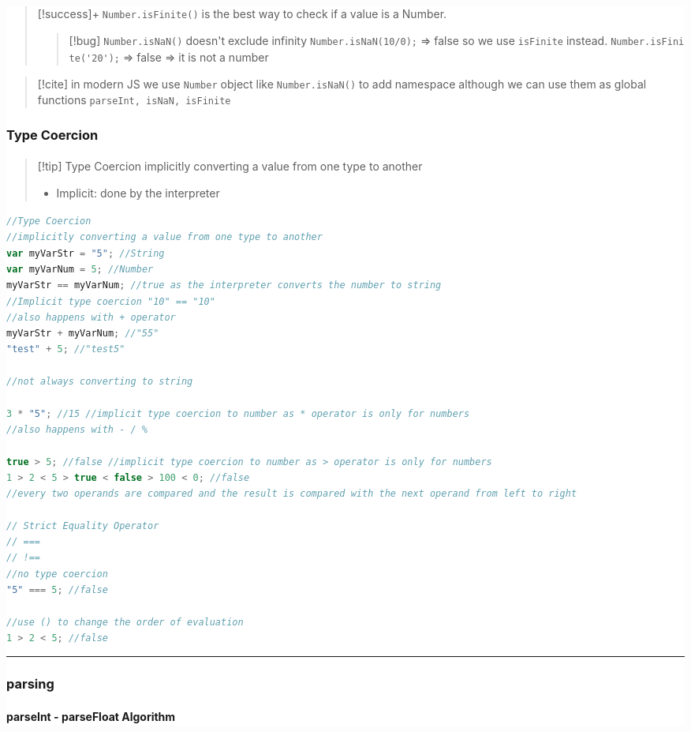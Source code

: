 > [!success]+ `Number.isFinite()` is the best way to check if a value is a Number.
>
> > [!bug] `Number.isNaN()` doesn't exclude infinity
> > `Number.isNaN(10/0);` => false so we use `isFinite` instead.
> > `Number.isFinite('20');` => false => it is not a number

> [!cite] in modern JS we use `Number` object like `Number.isNaN()`
> to add namespace although we can use them as global functions
> `parseInt, isNaN, isFinite`

### Type Coercion

> [!tip] Type Coercion
> implicitly converting a value from one type to another
>
> - Implicit: done by the interpreter

```js
//Type Coercion
//implicitly converting a value from one type to another
var myVarStr = "5"; //String
var myVarNum = 5; //Number
myVarStr == myVarNum; //true as the interpreter converts the number to string
//Implicit type coercion "10" == "10"
//also happens with + operator
myVarStr + myVarNum; //"55"
"test" + 5; //"test5"

//not always converting to string

3 * "5"; //15 //implicit type coercion to number as * operator is only for numbers
//also happens with - / %

true > 5; //false //implicit type coercion to number as > operator is only for numbers
1 > 2 < 5 > true < false > 100 < 0; //false
//every two operands are compared and the result is compared with the next operand from left to right

// Strict Equality Operator
// ===
// !==
//no type coercion
"5" === 5; //false

//use () to change the order of evaluation
1 > 2 < 5; //false
```

---

### parsing

#### parseInt - parseFloat Algorithm

